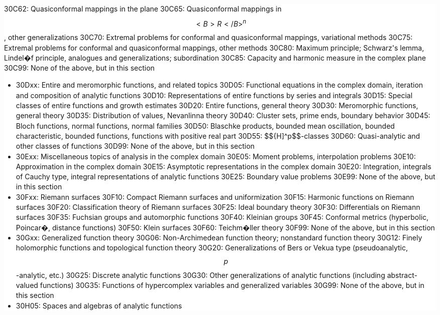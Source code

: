   30C62: Quasiconformal mappings in the plane
  30C65: Quasiconformal mappings in $$<B>R</B>^n$$, other generalizations
  30C70: Extremal problems for conformal and quasiconformal mappings, variational methods
  30C75: Extremal problems for conformal and quasiconformal mappings, other methods
  30C80: Maximum principle; Schwarz's lemma, Lindel�f principle, analogues and generalizations; subordination
  30C85: Capacity and harmonic measure in the complex plane
  30C99: None of the above, but in this section
* 30Dxx: Entire and meromorphic functions, and related topics
  30D05: Functional equations in the complex domain, iteration and composition of analytic functions
  30D10: Representations of entire functions by series and integrals
  30D15: Special classes of entire functions and growth estimates
  30D20: Entire functions, general theory
  30D30: Meromorphic functions, general theory
  30D35: Distribution of values, Nevanlinna theory
  30D40: Cluster sets, prime ends, boundary behavior
  30D45: Bloch functions, normal functions, normal families
  30D50: Blaschke products, bounded mean oscillation, bounded characteristic, bounded functions, functions with positive real part
  30D55: $${H]^p$$-classes
  30D60: Quasi-analytic and other classes of functions
  30D99: None of the above, but in this section
* 30Exx: Miscellaneous topics of analysis in the complex domain
  30E05: Moment problems, interpolation problems
  30E10: Approximation in the complex domain
  30E15: Asymptotic representations in the complex domain
  30E20: Integration, integrals of Cauchy type, integral representations of analytic functions
  30E25: Boundary value problems
  30E99: None of the above, but in this section
* 30Fxx: Riemann surfaces
  30F10: Compact Riemann surfaces and uniformization
  30F15: Harmonic functions on Riemann surfaces
  30F20: Classification theory of Riemann surfaces
  30F25: Ideal boundary theory
  30F30: Differentials on Riemann surfaces
  30F35: Fuchsian groups and automorphic functions
  30F40: Kleinian groups
  30F45: Conformal metrics (hyperbolic, Poincar�, distance functions)
  30F50: Klein surfaces
  30F60: Teichm�ller theory
  30F99: None of the above, but in this section
* 30Gxx: Generalized function theory
  30G06: Non-Archimedean function theory; nonstandard function theory
  30G12: Finely holomorphic functions and topological function theory
  30G20: Generalizations of Bers or Vekua type (pseudoanalytic, $$p$$-analytic, etc.)
  30G25: Discrete analytic functions
  30G30: Other generalizations of analytic functions (including abstract-valued functions)
  30G35: Functions of hypercomplex variables and generalized variables
  30G99: None of the above, but in this section
* 30H05: Spaces and algebras of analytic functions
